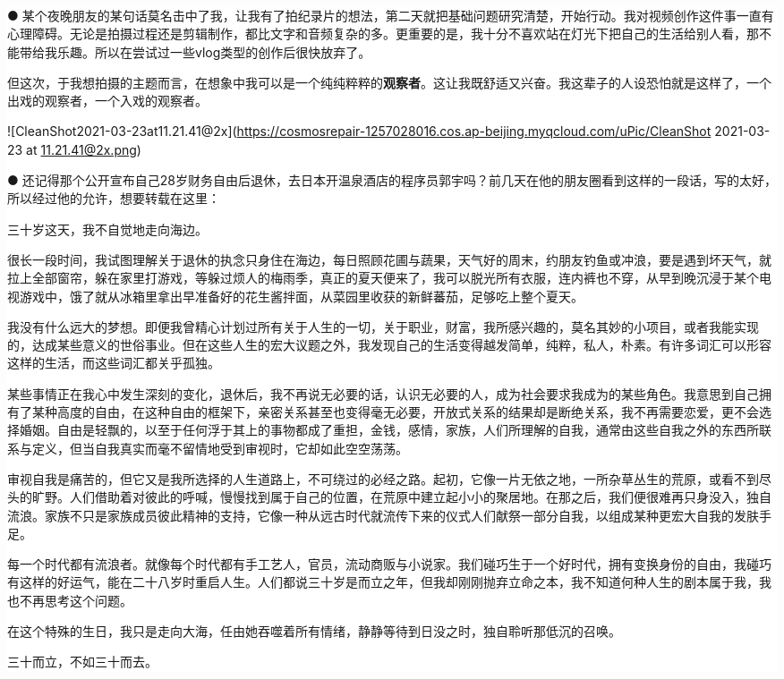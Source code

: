 
● 某个夜晚朋友的某句话莫名击中了我，让我有了拍纪录片的想法，第二天就把基础问题研究清楚，开始行动。我对视频创作这件事一直有心理障碍。无论是拍摄过程还是剪辑制作，都比文字和音频复杂的多。更重要的是，我十分不喜欢站在灯光下把自己的生活给别人看，那不能带给我乐趣。所以在尝试过一些vlog类型的创作后很快放弃了。

但这次，于我想拍摄的主题而言，在想象中我可以是一个纯纯粹粹的**观察者**。这让我既舒适又兴奋。我这辈子的人设恐怕就是这样了，一个出戏的观察者，一个入戏的观察者。

![CleanShot2021-03-23at11.21.41@2x](https://cosmosrepair-1257028016.cos.ap-beijing.myqcloud.com/uPic/CleanShot 2021-03-23 at 11.21.41@2x.png)

● 还记得那个公开宣布自己28岁财务自由后退休，去日本开温泉酒店的程序员郭宇吗？前几天在他的朋友圈看到这样的一段话，写的太好，所以经过他的允许，想要转载在这里：

三十岁这天，我不自觉地走向海边。

很长一段时间，我试图理解关于退休的执念只身住在海边，每日照顾花圃与蔬果，天气好的周末，约朋友钓鱼或冲浪，要是遇到坏天气，就拉上全部窗帘，躲在家里打游戏，等躲过烦人的梅雨季，真正的夏天便来了，我可以脱光所有衣服，连内裤也不穿，从早到晚沉浸于某个电视游戏中，饿了就从冰箱里拿出早准备好的花生酱拌面，从菜园里收获的新鲜蕃茄，足够吃上整个夏天。

我没有什么远大的梦想。即便我曾精心计划过所有关于人生的一切，关于职业，财富，我所感兴趣的，莫名其妙的小项目，或者我能实现的，达成某些意义的世俗事业。但在这些人生的宏大议题之外，我发现自己的生活变得越发简单，纯粹，私人，朴素。有许多词汇可以形容这样的生活，而这些词汇都关乎孤独。

某些事情正在我心中发生深刻的变化，退休后，我不再说无必要的话，认识无必要的人，成为社会要求我成为的某些角色。我意思到自己拥有了某种高度的自由，在这种自由的框架下，亲密关系甚至也变得毫无必要，开放式关系的结果却是断绝关系，我不再需要恋爱，更不会选择婚姻。自由是轻飘的，以至于任何浮于其上的事物都成了重担，金钱，感情，家族，人们所理解的自我，通常由这些自我之外的东西所联系与定义，但当自我真实而毫不留情地受到审视时，它却如此空空荡荡。

审视自我是痛苦的，但它又是我所选择的人生道路上，不可绕过的必经之路。起初，它像一片无依之地，一所杂草丛生的荒原，或看不到尽头的旷野。人们借助着对彼此的呼喊，慢慢找到属于自己的位置，在荒原中建立起小小的聚居地。在那之后，我们便很难再只身没入，独自流浪。家族不只是家族成员彼此精神的支持，它像一种从远古时代就流传下来的仪式人们献祭一部分自我，以组成某种更宏大自我的发肤手足。

每一个时代都有流浪者。就像每个时代都有手工艺人，官员，流动商贩与小说家。我们碰巧生于一个好时代，拥有变换身份的自由，我碰巧有这样的好运气，能在二十八岁时重启人生。人们都说三十岁是而立之年，但我却刚刚抛弃立命之本，我不知道何种人生的剧本属于我，我也不再思考这个问题。

在这个特殊的生日，我只是走向大海，任由她吞噬着所有情绪，静静等待到日没之时，独自聆听那低沉的召唤。

三十而立，不如三十而去。